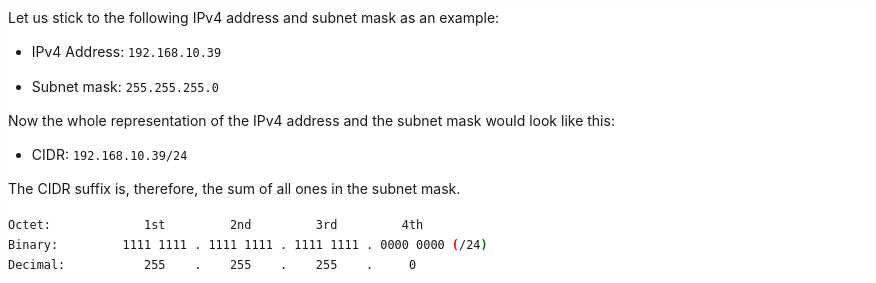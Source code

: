 Let us stick to the following IPv4 address and subnet mask as an example:

- IPv4 Address: `192.168.10.39`
    
- Subnet mask: `255.255.255.0`
    

Now the whole representation of the IPv4 address and the subnet mask would look like this:

- CIDR: `192.168.10.39/24`

The CIDR suffix is, therefore, the sum of all ones in the subnet mask.

```bash
Octet:             1st         2nd         3rd         4th
Binary:         1111 1111 . 1111 1111 . 1111 1111 . 0000 0000 (/24)
Decimal:           255    .    255    .    255    .     0
```


